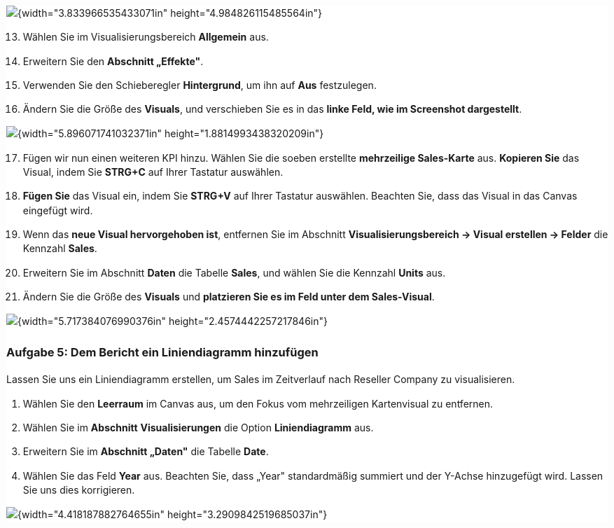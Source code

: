 ![](images7/media/image22.png){width="3.833966535433071in"
height="4.984826115485564in"}

13. Wählen Sie im Visualisierungsbereich **Allgemein** aus.

14. Erweitern Sie den **Abschnitt „Effekte"**.

15. Verwenden Sie den Schieberegler **Hintergrund**, um ihn auf **Aus**
    festzulegen.

16. Ändern Sie die Größe des **Visuals**, und verschieben Sie es in das
    **linke Feld, wie im Screenshot dargestellt**.

![](images7/media/image23.png){width="5.896071741032371in"
height="1.8814993438320209in"}

17. Fügen wir nun einen weiteren KPI hinzu. Wählen Sie die soeben
    erstellte **mehrzeilige Sales-Karte** aus. **Kopieren Sie** das
    Visual, indem Sie **STRG+C** auf Ihrer Tastatur auswählen.

18. **Fügen Sie** das Visual ein, indem Sie **STRG+V** auf Ihrer
    Tastatur auswählen. Beachten Sie, dass das Visual in das Canvas
    eingefügt wird.

19. Wenn das **neue Visual hervorgehoben ist**, entfernen Sie im
    Abschnitt **Visualisierungsbereich -\> Visual erstellen -\> Felder**
    die Kennzahl **Sales**.

20. Erweitern Sie im Abschnitt **Daten** die Tabelle **Sales**, und
    wählen Sie die Kennzahl **Units** aus.

21. Ändern Sie die Größe des **Visuals** und **platzieren Sie es im Feld
    unter dem Sales-Visual**.

![](images7/media/image24.png){width="5.717384076990376in"
height="2.4574442257217846in"}

### Aufgabe 5: Dem Bericht ein Liniendiagramm hinzufügen

Lassen Sie uns ein Liniendiagramm erstellen, um Sales im Zeitverlauf
nach Reseller Company zu visualisieren.

1.  Wählen Sie den **Leerraum** im Canvas aus, um den Fokus vom
    mehrzeiligen Kartenvisual zu entfernen.

2.  Wählen Sie im **Abschnitt** **Visualisierungen** die Option
    **Liniendiagramm** aus.

3.  Erweitern Sie im **Abschnitt „Daten"** die Tabelle **Date**.

4.  Wählen Sie das Feld **Year** aus. Beachten Sie, dass „Year"
    standardmäßig summiert und der Y-Achse hinzugefügt wird. Lassen Sie
    uns dies korrigieren.

![](images7/media/image25.png){width="4.418187882764655in"
height="3.2909842519685037in"}
